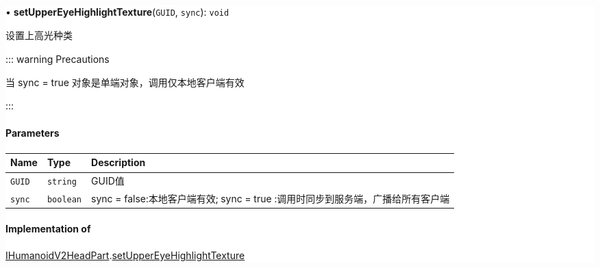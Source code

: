 • **setUpperEyeHighlightTexture**(`GUID`, `sync`): `void` <Badge type="tip" text="other" />

设置上高光种类

::: warning Precautions

当 sync = true 对象是单端对象，调用仅本地客户端有效

:::


#### Parameters

| Name | Type | Description |
| :------ | :------ | :------ |
| `GUID` | `string` | GUID值 |
| `sync` | `boolean` | sync = false:本地客户端有效; sync = true :调用时同步到服务端，广播给所有客户端 |


#### Implementation of

[IHumanoidV2HeadPart](../interfaces/Gameplay.IHumanoidV2HeadPart.md).[setUpperEyeHighlightTexture](../interfaces/Gameplay.IHumanoidV2HeadPart.md#setuppereyehighlighttexture)
